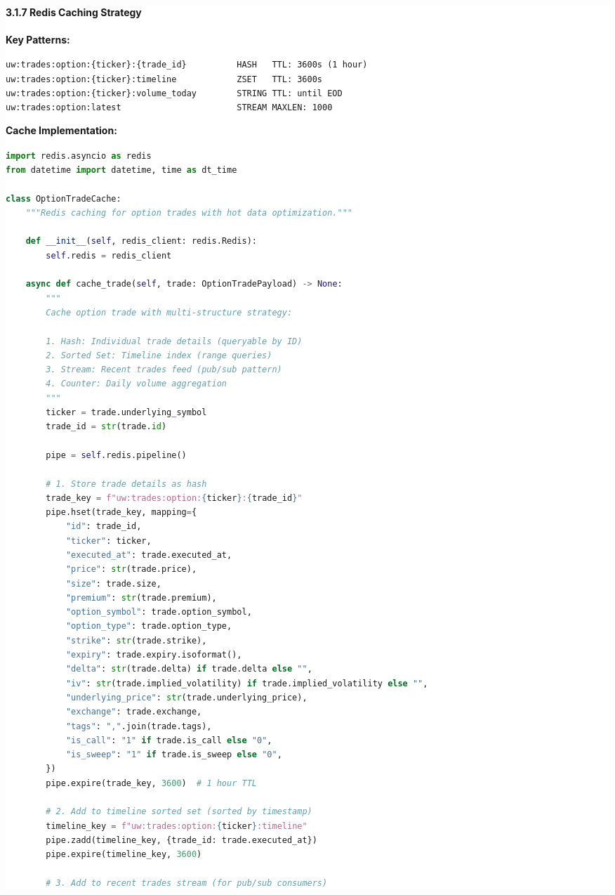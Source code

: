 #### 3.1.7 Redis Caching Strategy

**Key Patterns:**

```
uw:trades:option:{ticker}:{trade_id}          HASH   TTL: 3600s (1 hour)
uw:trades:option:{ticker}:timeline            ZSET   TTL: 3600s
uw:trades:option:{ticker}:volume_today        STRING TTL: until EOD
uw:trades:option:latest                       STREAM MAXLEN: 1000
```

**Cache Implementation:**

```python
import redis.asyncio as redis
from datetime import datetime, time as dt_time

class OptionTradeCache:
    """Redis caching for option trades with hot data optimization."""

    def __init__(self, redis_client: redis.Redis):
        self.redis = redis_client

    async def cache_trade(self, trade: OptionTradePayload) -> None:
        """
        Cache option trade with multi-structure strategy:

        1. Hash: Individual trade details (queryable by ID)
        2. Sorted Set: Timeline index (range queries)
        3. Stream: Recent trades feed (pub/sub pattern)
        4. Counter: Daily volume aggregation
        """
        ticker = trade.underlying_symbol
        trade_id = str(trade.id)

        pipe = self.redis.pipeline()

        # 1. Store trade details as hash
        trade_key = f"uw:trades:option:{ticker}:{trade_id}"
        pipe.hset(trade_key, mapping={
            "id": trade_id,
            "ticker": ticker,
            "executed_at": trade.executed_at,
            "price": str(trade.price),
            "size": trade.size,
            "premium": str(trade.premium),
            "option_symbol": trade.option_symbol,
            "option_type": trade.option_type,
            "strike": str(trade.strike),
            "expiry": trade.expiry.isoformat(),
            "delta": str(trade.delta) if trade.delta else "",
            "iv": str(trade.implied_volatility) if trade.implied_volatility else "",
            "underlying_price": str(trade.underlying_price),
            "exchange": trade.exchange,
            "tags": ",".join(trade.tags),
            "is_call": "1" if trade.is_call else "0",
            "is_sweep": "1" if trade.is_sweep else "0",
        })
        pipe.expire(trade_key, 3600)  # 1 hour TTL

        # 2. Add to timeline sorted set (sorted by timestamp)
        timeline_key = f"uw:trades:option:{ticker}:timeline"
        pipe.zadd(timeline_key, {trade_id: trade.executed_at})
        pipe.expire(timeline_key, 3600)

        # 3. Add to recent trades stream (for pub/sub consumers)
```